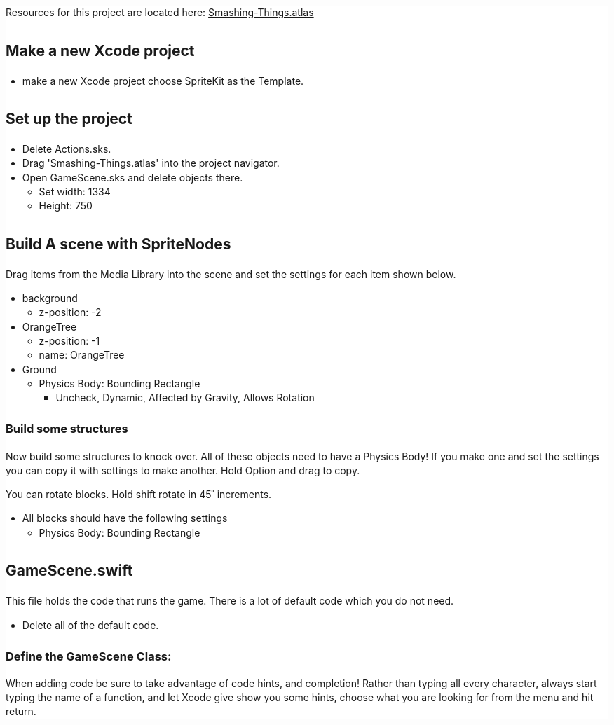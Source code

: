 Resources for this project are located here: 
[Smashing-Things.atlas](assets/Smashing-Things.atlas.zip)

## Make a new Xcode project

- make a new Xcode project choose SpriteKit as the Template. 

## Set up the project

- Delete Actions.sks.
- Drag 'Smashing-Things.atlas' into the project navigator.
- Open GameScene.sks and delete objects there. 
    - Set width: 1334
    - Height: 750

## Build A scene with SpriteNodes

Drag items from the Media Library into the scene and set the settings for each item shown
below. 

- background
    - z-position: -2
- OrangeTree
    - z-position: -1
    - name: OrangeTree
- Ground
    - Physics Body: Bounding Rectangle
        - Uncheck, Dynamic, Affected by Gravity, Allows Rotation

### Build some structures

Now build some structures to knock over. All of these objects need to have a Physics Body!
If you make one and set the settings you can copy it with settings to make another. 
Hold Option and drag to copy.

You can rotate blocks. Hold shift rotate in 45˚ increments. 

- All blocks should have the following settings
    - Physics Body: Bounding Rectangle
    
## GameScene.swift 

This file holds the code that runs the game. There is a lot of default code which you 
do not need. 

- Delete all of the default code. 

### Define the GameScene Class: 

When adding code be sure to take advantage of code hints, and completion! Rather than 
typing all every character, always start typing the name of a function, and let Xcode 
give show you some hints, choose what you are looking for from the menu and hit return. 
